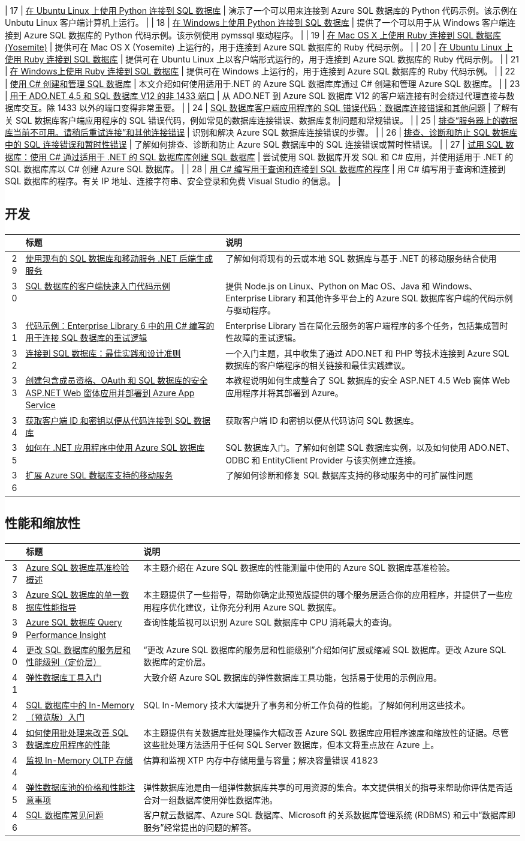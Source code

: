 | 17 | [在 Ubuntu Linux 上使用 Python 连接到 SQL 数据库](/documentation/articles/sql-database-develop-python-simple-ubuntu-linux) | 演示了一个可以用来连接到 Azure SQL 数据库的 Python 代码示例。该示例在 Unbutu Linux 客户端计算机上运行。 |
| 18 | [在 Windows上使用 Python 连接到 SQL 数据库](/documentation/articles/sql-database-develop-python-simple-windows) | 提供了一个可以用于从 Windows 客户端连接到 Azure SQL 数据库的 Python 代码示例。该示例使用 pymssql 驱动程序。 |
| 19 | [在 Mac OS X 上使用 Ruby 连接到 SQL 数据库(Yosemite)](/documentation/articles/sql-database-develop-ruby-simple-mac-osx) | 提供可在 Mac OS X (Yosemite) 上运行的，用于连接到 Azure SQL 数据库的 Ruby 代码示例。 |
| 20 | [在 Ubuntu Linux 上使用 Ruby 连接到 SQL 数据库](/documentation/articles/sql-database-develop-ruby-simple-linux) | 提供可在 Ubuntu Linux 上以客户端形式运行的，用于连接到 Azure SQL 数据库的 Ruby 代码示例。 |
| 21 | [在 Windows上使用 Ruby 连接到 SQL 数据库](/documentation/articles/sql-database-develop-ruby-simple-windows) | 提供可在 Windows 上运行的，用于连接到 Azure SQL 数据库的 Ruby 代码示例。 |
| 22 | [使用 C# 创建和管理 SQL 数据库](/documentation/articles/sql-database-get-started-csharp) | 本文介绍如何使用适用于.NET 的 Azure SQL 数据库库通过 C# 创建和管理 Azure SQL 数据库。 |
| 23 | [用于 ADO.NET 4.5 和 SQL 数据库 V12 的非 1433 端口](/documentation/articles/sql-database-develop-direct-route-ports-adonet-v12) | 从 ADO.NET 到 Azure SQL 数据库 V12 的客户端连接有时会绕过代理直接与数据库交互。除 1433 以外的端口变得非常重要。 |
| 24 | [SQL 数据库客户端应用程序的 SQL 错误代码：数据库连接错误和其他问题](/documentation/articles/sql-database-develop-error-messages) | 了解有关 SQL 数据库客户端应用程序的 SQL 错误代码，例如常见的数据库连接错误、数据库复制问题和常规错误。 |
| 25 | [排查“服务器上的数据库当前不可用。请稍后重试连接”和其他连接错误](/documentation/articles/sql-database-troubleshoot-connection) | 识别和解决 Azure SQL 数据库连接错误的步骤。 |
| 26 | [排查、诊断和防止 SQL 数据库中的 SQL 连接错误和暂时性错误](/documentation/articles/sql-database-connectivity-issues) | 了解如何排查、诊断和防止 Azure SQL 数据库中的 SQL 连接错误或暂时性错误。 |
| 27 | [试用 SQL 数据库：使用 C# 通过适用于 .NET 的 SQL 数据库库创建 SQL 数据库](/documentation/articles/sql-database-get-started-csharp) | 尝试使用 SQL 数据库开发 SQL 和 C# 应用，并使用适用于 .NET 的 SQL 数据库库以 C# 创建 Azure SQL 数据库。 |
| 28 | [用 C# 编写用于查询和连接到 SQL 数据库的程序](/documentation/articles/sql-database-connect-query) | 用 C# 编写用于查询和连接到 SQL 数据库的程序。有关 IP 地址、连接字符串、安全登录和免费 Visual Studio 的信息。 |


## 开发


| &nbsp; | 标题 | 说明 |
| --: | :-- | :-- |
| 29 | [使用现有的 SQL 数据库和移动服务 .NET 后端生成服务](/documentation/articles/mobile-services-dotnet-backend-use-existing-sql-database) | 了解如何将现有的云或本地 SQL 数据库与基于 .NET 的移动服务结合使用 |
| 30 | [SQL 数据库的客户端快速入门代码示例](/documentation/articles/sql-database-develop-quick-start-client-code-samples) | 提供 Node.js on Linux、Python on Mac OS、Java 和 Windows、Enterprise Library 和其他许多平台上的 Azure SQL 数据库客户端的代码示例与驱动程序。 |
| 31 | [代码示例：Enterprise Library 6 中的用 C# 编写的用于连接 SQL 数据库的重试逻辑](/documentation/articles/sql-database-develop-entlib-csharp-retry-windows) | Enterprise Library 旨在简化云服务的客户端程序的多个任务，包括集成暂时性故障的重试逻辑。 |
| 32 | [连接到 SQL 数据库：最佳实践和设计准则](/documentation/articles/sql-database-connect-central-recommendations) | 一个入门主题，其中收集了通过 ADO.NET 和 PHP 等技术连接到 Azure SQL 数据库的客户端程序的相关链接和最佳实践建议。 |
| 33 | [创建包含成员资格、OAuth 和 SQL 数据库的安全 ASP.NET Web 窗体应用并部署到 Azure App Service](/documentation/articles/web-sites-dotnet-deploy-aspnet-webforms-app-membership-oauth-sql-database) | 本教程说明如何生成整合了 SQL 数据库的安全 ASP.NET 4.5 Web 窗体 Web 应用程序并将其部署到 Azure。 |
| 34 | [获取客户端 ID 和密钥以便从代码连接到 SQL 数据库](/documentation/articles/sql-database-client-id-keys) | 获取客户端 ID 和密钥以便从代码访问 SQL 数据库。 |
| 35 | [如何在 .NET 应用程序中使用 Azure SQL 数据库](/documentation/articles/sql-database-dotnet-how-to-use) | SQL 数据库入门。了解如何创建 SQL 数据库实例，以及如何使用 ADO.NET、ODBC 和 EntityClient Provider 与该实例建立连接。 |
| 36 | [扩展 Azure SQL 数据库支持的移动服务](/documentation/articles/mobile-services-sql-scale-guidance) | 了解如何诊断和修复 SQL 数据库支持的移动服务中的可扩展性问题 |


## 性能和缩放性


| &nbsp; | 标题 | 说明 |
| --: | :-- | :-- |
| 37 | [Azure SQL 数据库基准检验概述](/documentation/articles/sql-database-benchmark-overview) | 本主题介绍在 Azure SQL 数据库的性能测量中使用的 Azure SQL 数据库基准检验。 |
| 38 | [Azure SQL 数据库的单一数据库性能指导](/documentation/articles/sql-database-performance-guidance) | 本主题提供了一些指导，帮助你确定此预览版提供的哪个服务层适合你的应用程序，并提供了一些应用程序优化建议，让你充分利用 Azure SQL 数据库。 |
| 39 | [Azure SQL 数据库 Query Performance Insight](/documentation/articles/sql-database-query-performance) | 查询性能监视可以识别 Azure SQL 数据库中 CPU 消耗最大的查询。 |
| 40 | [更改 SQL 数据库的服务层和性能级别（定价层）](/documentation/articles/sql-database-scale-up) | “更改 Azure SQL 数据库的服务层和性能级别”介绍如何扩展或缩减 SQL 数据库。更改 Azure SQL 数据库的定价层。 |
| 41 | [弹性数据库工具入门](/documentation/articles/sql-database-elastic-scale-get-started) | 大致介绍 Azure SQL 数据库的弹性数据库工具功能，包括易于使用的示例应用。 |
| 42 | [SQL 数据库中的 In-Memory（预览版）入门](/documentation/articles/sql-database-in-memory) | SQL In-Memory 技术大幅提升了事务和分析工作负荷的性能。了解如何利用这些技术。 |
| 43 | [如何使用批处理来改善 SQL 数据库应用程序的性能](/documentation/articles/sql-database-use-batching-to-improve-performance) | 本主题提供有关数据库批处理操作大幅改善 Azure SQL 数据库应用程序速度和缩放性的证据。尽管这些批处理方法适用于任何 SQL Server 数据库，但本文将重点放在 Azure 上。 |
| 44 | [监视 In-Memory OLTP 存储](/documentation/articles/sql-database-in-memory-oltp-monitoring) | 估算和监视 XTP 内存中存储用量与容量；解决容量错误 41823 |
| 45 | [弹性数据库池的价格和性能注意事项](/documentation/articles/sql-database-elastic-pool-guidance) | 弹性数据库池是由一组弹性数据库共享的可用资源的集合。本文提供相关的指导来帮助你评估是否适合对一组数据库使用弹性数据库池。 |
| 46 | [SQL 数据库常见问题](/documentation/articles/sql-database-faq) | 客户就云数据库、Azure SQL 数据库、Microsoft 的关系数据库管理系统 (RDBMS) 和云中“数据库即服务”经常提出的问题的解答。 |